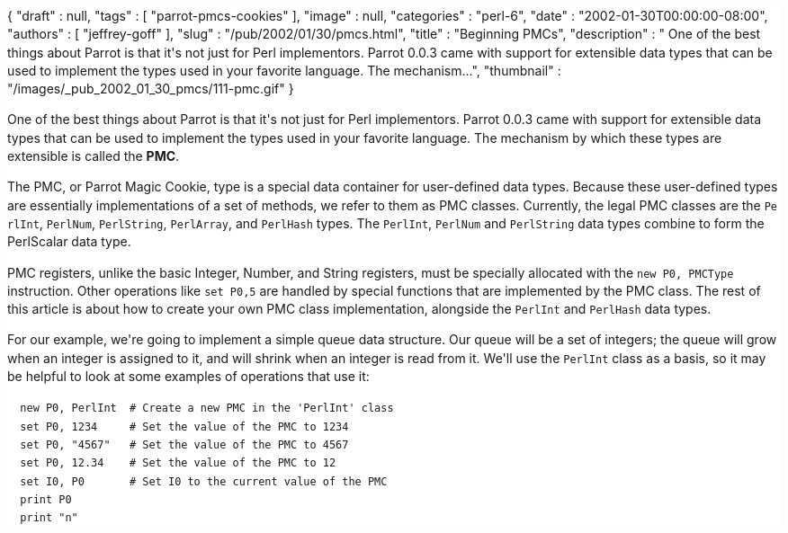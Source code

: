 {
   "draft" : null,
   "tags" : [
      "parrot-pmcs-cookies"
   ],
   "image" : null,
   "categories" : "perl-6",
   "date" : "2002-01-30T00:00:00-08:00",
   "authors" : [
      "jeffrey-goff"
   ],
   "slug" : "/pub/2002/01/30/pmcs.html",
   "title" : "Beginning PMCs",
   "description" : " One of the best things about Parrot is that it's not just for Perl implementors. Parrot 0.0.3 came with support for extensible data types that can be used to implement the types used in your favorite language. The mechanism...",
   "thumbnail" : "/images/_pub_2002_01_30_pmcs/111-pmc.gif"
}





One of the best things about Parrot is that it's not just for Perl
implementors. Parrot 0.0.3 came with support for extensible data types
that can be used to implement the types used in your favorite language.
The mechanism by which these types are extensible is called the **PMC**.

The PMC, or Parrot Magic Cookie, type is a special data container for
user-defined data types. Because these user-defined types are
essentially implementations of a set of methods, we refer to them as PMC
classes. Currently, the legal PMC classes are the `PerlInt`, `PerlNum`,
`PerlString`, `PerlArray`, and `PerlHash` types. The `PerlInt`,
`PerlNum` and `PerlString` data types combine to form the PerlScalar
data type.

PMC registers, unlike the basic Integer, Number, and String registers,
must be specially allocated with the `new P0, PMCType` instruction.
Other operations like `set P0,5` are handled by special functions that
are implemented by the PMC class. The rest of this article is about how
to create your own PMC class implementation, alongside the `PerlInt` and
`PerlHash` data types.

For our example, we're going to implement a simple queue data structure.
Our queue will be a set of integers; the queue will grow when an integer
is assigned to it, and will shrink when an integer is read from it.
We'll use the `PerlInt` class as a basis, so it may be helpful to look
at some examples of operations that use it:

      new P0, PerlInt  # Create a new PMC in the 'PerlInt' class
      set P0, 1234     # Set the value of the PMC to 1234
      set P0, "4567"   # Set the value of the PMC to 4567
      set P0, 12.34    # Set the value of the PMC to 12
      set I0, P0       # Set I0 to the current value of the PMC
      print P0
      print "n"

